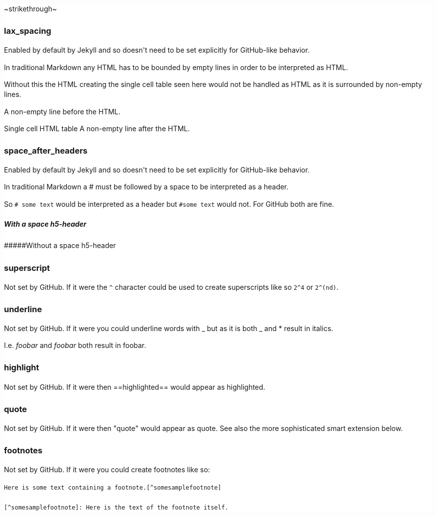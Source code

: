 ~strikethrough~

### lax_spacing

Enabled by default by Jekyll and so doesn't need to be set explicitly for GitHub-like behavior.

In traditional Markdown any HTML has to be bounded by empty lines in order to be interpreted as HTML.

Without this the HTML creating the single cell table seen here would not be handled as HTML as it is surrounded by non-empty lines.

A non-empty line before the HTML.

Single cell HTML table
A non-empty line after the HTML.

### space_after_headers

Enabled by default by Jekyll and so doesn't need to be set explicitly for GitHub-like behavior.

In traditional Markdown a # must be followed by a space to be interpreted as a header.

So `# some text` would be interpreted as a header but `#some text` would not. For GitHub both are fine.

##### With a space h5-header

#####Without a space h5-header

### superscript

Not set by GitHub. If it were the `^` character could be used to create superscripts like so `2^4` or `2^(nd)`.

### underline

Not set by GitHub. If it were you could underline words with _ but as it is both _ and * result in italics.

I.e. _foobar_ and *foobar* both result in foobar.

### highlight

Not set by GitHub. If it were then ==highlighted== would appear as highlighted.

### quote

Not set by GitHub. If it were then "quote" would appear as quote. See also the more sophisticated smart extension below.

### footnotes

Not set by GitHub. If it were you could create footnotes like so:

```
Here is some text containing a footnote.[^somesamplefootnote]

[^somesamplefootnote]: Here is the text of the footnote itself.
```


[simple to use]: https://github.com/vmg/redcarpet#and-its-like-really-simple-to-use